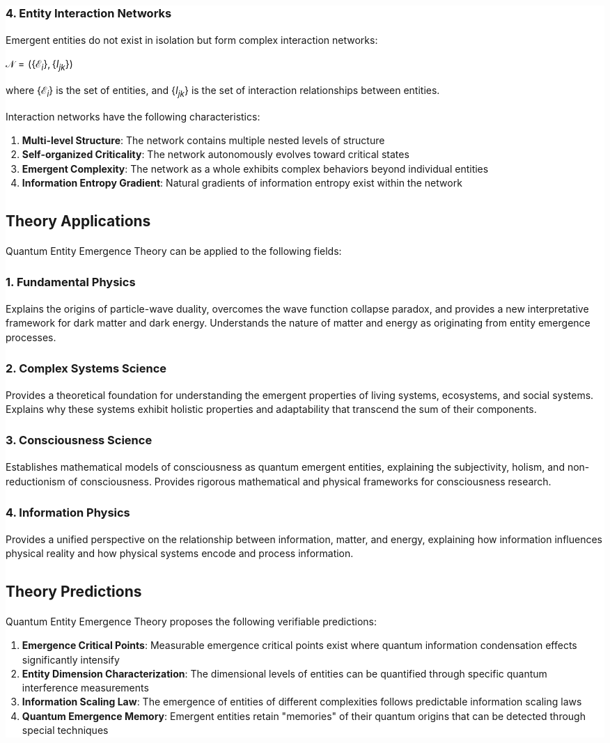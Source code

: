 ### 4. Entity Interaction Networks

Emergent entities do not exist in isolation but form complex interaction networks:

$`
\mathcal{N} = (\{\mathcal{E}_i\}, \{I_{jk}\})
`$

where $`\{\mathcal{E}_i\}`$ is the set of entities, and $`\{I_{jk}\}`$ is the set of interaction relationships between entities.

Interaction networks have the following characteristics:

1. **Multi-level Structure**: The network contains multiple nested levels of structure
2. **Self-organized Criticality**: The network autonomously evolves toward critical states
3. **Emergent Complexity**: The network as a whole exhibits complex behaviors beyond individual entities
4. **Information Entropy Gradient**: Natural gradients of information entropy exist within the network

## Theory Applications

Quantum Entity Emergence Theory can be applied to the following fields:

### 1. Fundamental Physics

Explains the origins of particle-wave duality, overcomes the wave function collapse paradox, and provides a new interpretative framework for dark matter and dark energy. Understands the nature of matter and energy as originating from entity emergence processes.

### 2. Complex Systems Science

Provides a theoretical foundation for understanding the emergent properties of living systems, ecosystems, and social systems. Explains why these systems exhibit holistic properties and adaptability that transcend the sum of their components.

### 3. Consciousness Science

Establishes mathematical models of consciousness as quantum emergent entities, explaining the subjectivity, holism, and non-reductionism of consciousness. Provides rigorous mathematical and physical frameworks for consciousness research.

### 4. Information Physics

Provides a unified perspective on the relationship between information, matter, and energy, explaining how information influences physical reality and how physical systems encode and process information.

## Theory Predictions

Quantum Entity Emergence Theory proposes the following verifiable predictions:

1. **Emergence Critical Points**: Measurable emergence critical points exist where quantum information condensation effects significantly intensify
2. **Entity Dimension Characterization**: The dimensional levels of entities can be quantified through specific quantum interference measurements
3. **Information Scaling Law**: The emergence of entities of different complexities follows predictable information scaling laws
4. **Quantum Emergence Memory**: Emergent entities retain "memories" of their quantum origins that can be detected through special techniques
